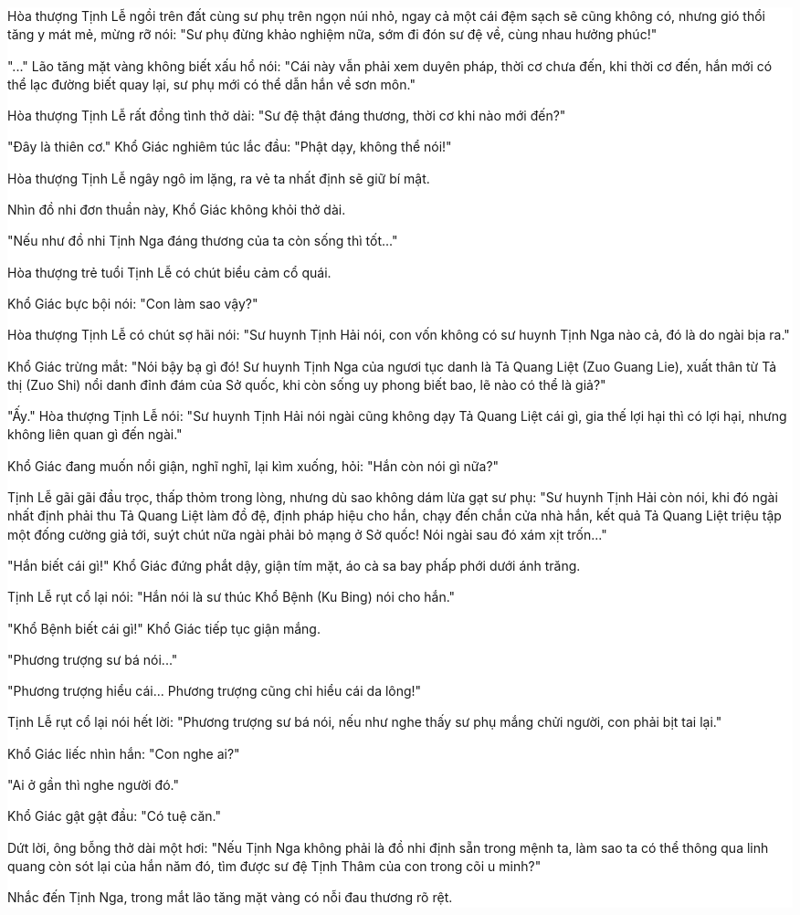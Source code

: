 Hòa thượng Tịnh Lễ ngồi trên đất cùng sư phụ trên ngọn núi nhỏ, ngay cả một cái đệm sạch sẽ cũng không có, nhưng gió thổi tăng y mát mẻ, mừng rỡ nói: "Sư phụ đừng khảo nghiệm nữa, sớm đi đón sư đệ về, cùng nhau hưởng phúc!"

"..." Lão tăng mặt vàng không biết xấu hổ nói: "Cái này vẫn phải xem duyên pháp, thời cơ chưa đến, khi thời cơ đến, hắn mới có thể lạc đường biết quay lại, sư phụ mới có thể dẫn hắn về sơn môn."

Hòa thượng Tịnh Lễ rất đồng tình thở dài: "Sư đệ thật đáng thương, thời cơ khi nào mới đến?"

"Đây là thiên cơ." Khổ Giác nghiêm túc lắc đầu: "Phật dạy, không thể nói!"

Hòa thượng Tịnh Lễ ngây ngô im lặng, ra vẻ ta nhất định sẽ giữ bí mật.

Nhìn đồ nhi đơn thuần này, Khổ Giác không khỏi thở dài.

"Nếu như đồ nhi Tịnh Nga đáng thương của ta còn sống thì tốt..."

Hòa thượng trẻ tuổi Tịnh Lễ có chút biểu cảm cổ quái.

Khổ Giác bực bội nói: "Con làm sao vậy?"

Hòa thượng Tịnh Lễ có chút sợ hãi nói: "Sư huynh Tịnh Hải nói, con vốn không có sư huynh Tịnh Nga nào cả, đó là do ngài bịa ra."

Khổ Giác trừng mắt: "Nói bậy bạ gì đó! Sư huynh Tịnh Nga của ngươi tục danh là Tả Quang Liệt (Zuo Guang Lie), xuất thân từ Tả thị (Zuo Shi) nổi danh đỉnh đám của Sở quốc, khi còn sống uy phong biết bao, lẽ nào có thể là giả?"

"Ấy." Hòa thượng Tịnh Lễ nói: "Sư huynh Tịnh Hải nói ngài cũng không dạy Tả Quang Liệt cái gì, gia thế lợi hại thì có lợi hại, nhưng không liên quan gì đến ngài."

Khổ Giác đang muốn nổi giận, nghĩ nghĩ, lại kìm xuống, hỏi: "Hắn còn nói gì nữa?"

Tịnh Lễ gãi gãi đầu trọc, thấp thỏm trong lòng, nhưng dù sao không dám lừa gạt sư phụ: "Sư huynh Tịnh Hải còn nói, khi đó ngài nhất định phải thu Tả Quang Liệt làm đồ đệ, định pháp hiệu cho hắn, chạy đến chắn cửa nhà hắn, kết quả Tả Quang Liệt triệu tập một đống cường giả tới, suýt chút nữa ngài phải bỏ mạng ở Sở quốc! Nói ngài sau đó xám xịt trốn..."

"Hắn biết cái gì!" Khổ Giác đứng phắt dậy, giận tím mặt, áo cà sa bay phấp phới dưới ánh trăng.

Tịnh Lễ rụt cổ lại nói: "Hắn nói là sư thúc Khổ Bệnh (Ku Bing) nói cho hắn."

"Khổ Bệnh biết cái gì!" Khổ Giác tiếp tục giận mắng.

"Phương trượng sư bá nói..."

"Phương trượng hiểu cái... Phương trượng cũng chỉ hiểu cái da lông!"

Tịnh Lễ rụt cổ lại nói hết lời: "Phương trượng sư bá nói, nếu như nghe thấy sư phụ mắng chửi người, con phải bịt tai lại."

Khổ Giác liếc nhìn hắn: "Con nghe ai?"

"Ai ở gần thì nghe người đó."

Khổ Giác gật gật đầu: "Có tuệ căn."

Dứt lời, ông bỗng thở dài một hơi: "Nếu Tịnh Nga không phải là đồ nhi định sẵn trong mệnh ta, làm sao ta có thể thông qua linh quang còn sót lại của hắn năm đó, tìm được sư đệ Tịnh Thâm của con trong cõi u minh?"

Nhắc đến Tịnh Nga, trong mắt lão tăng mặt vàng có nỗi đau thương rõ rệt.
